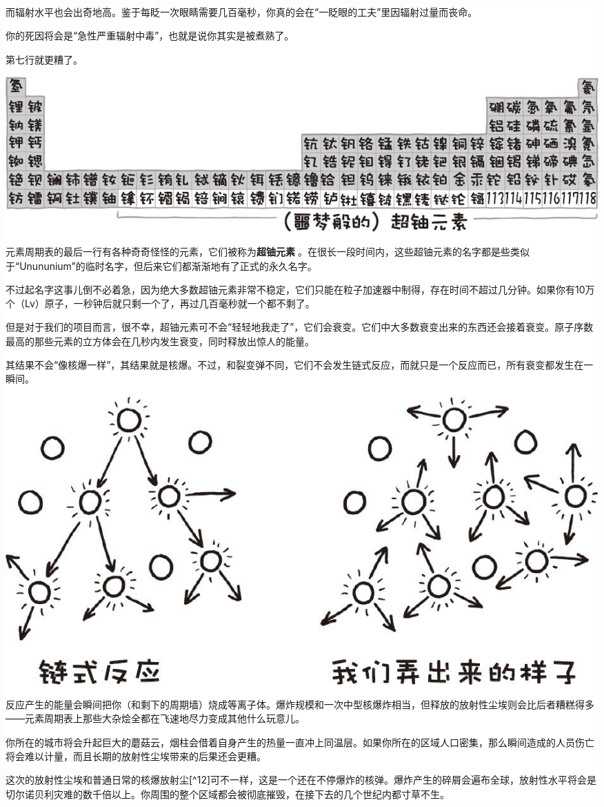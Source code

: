 而辐射水平也会出奇地高。鉴于每眨一次眼睛需要几百毫秒，你真的会在“一眨眼的工夫”里因辐射过量而丧命。

你的死因将会是“急性严重辐射中毒”，也就是说你其实是被煮熟了。

第七行就更糟了。

![9](./imgs/WE-9.png)

元素周期表的最后一行有各种奇奇怪怪的元素，它们被称为**超铀元素** 。在很长一段时间内，这些超铀元素的名字都是些类似于“Unununium”的临时名字，但后来它们都渐渐地有了正式的永久名字。

不过起名字这事儿倒不必着急，因为绝大多数超铀元素非常不稳定，它们只能在粒子加速器中制得，存在时间不超过几分钟。如果你有10万个（Lv）原子，一秒钟后就只剩一个了，再过几百毫秒就一个都不剩了。

但是对于我们的项目而言，很不幸，超铀元素可不会“轻轻地我走了”，它们会衰变。它们中大多数衰变出来的东西还会接着衰变。原子序数最高的那些元素的立方体会在几秒内发生衰变，同时释放出惊人的能量。

其结果不会“像核爆一样”，其结果就是核爆。不过，和裂变弹不同，它们不会发生链式反应，而就只是一个反应而已，所有衰变都发生在一瞬间。

![10](./imgs/WE-10.png)

反应产生的能量会瞬间把你（和剩下的周期墙）烧成等离子体。爆炸规模和一次中型核爆炸相当，但释放的放射性尘埃则会比后者糟糕得多——元素周期表上那些大杂烩全都在飞速地尽力变成其他什么玩意儿。

你所在的城市将会升起巨大的蘑菇云，烟柱会借着自身产生的热量一直冲上同温层。如果你所在的区域人口密集，那么瞬间造成的人员伤亡将会难以计量，而且长期的放射性尘埃带来的后果还会更糟。

这次的放射性尘埃和普通日常的核爆放射尘[^12]可不一样，这是一个还在不停爆炸的核弹。爆炸产生的碎屑会遍布全球，放射性水平将会是切尔诺贝利灾难的数千倍以上。你周围的整个区域都会被彻底摧毁，在接下去的几个世纪内都寸草不生。
